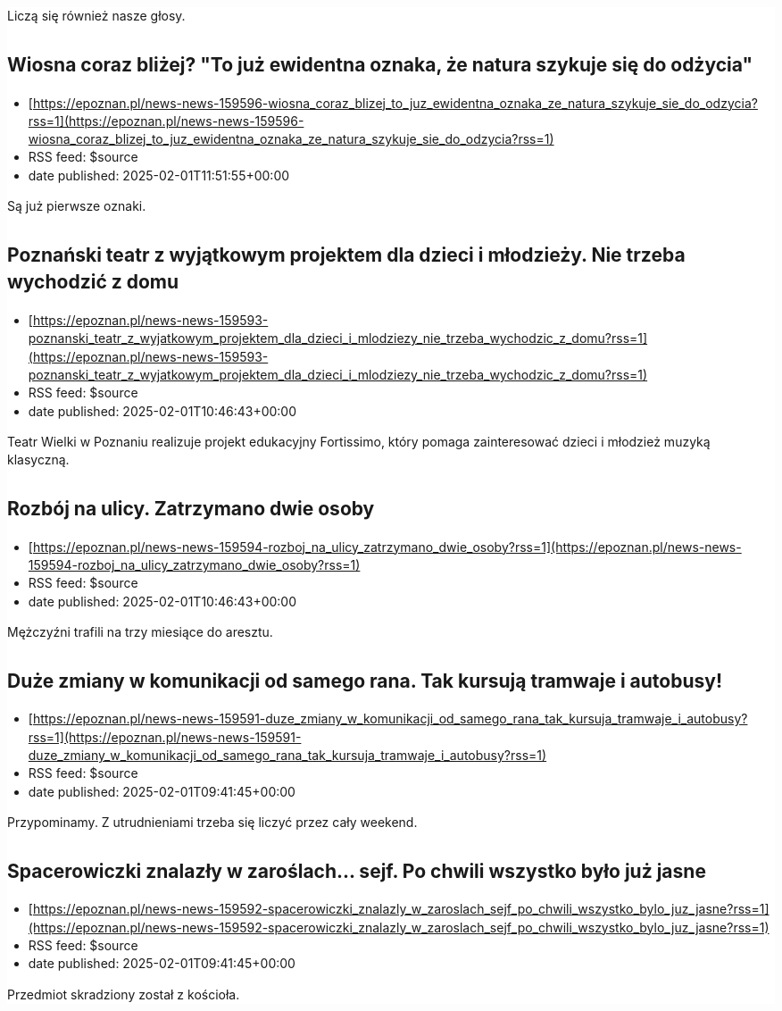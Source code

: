 Liczą się również nasze głosy.

## Wiosna coraz bliżej? &quot;To już ewidentna oznaka, że natura szykuje się do odżycia&quot;
 - [https://epoznan.pl/news-news-159596-wiosna_coraz_blizej_to_juz_ewidentna_oznaka_ze_natura_szykuje_sie_do_odzycia?rss=1](https://epoznan.pl/news-news-159596-wiosna_coraz_blizej_to_juz_ewidentna_oznaka_ze_natura_szykuje_sie_do_odzycia?rss=1)
 - RSS feed: $source
 - date published: 2025-02-01T11:51:55+00:00

Są już pierwsze oznaki.

## Poznański teatr z wyjątkowym projektem dla dzieci i młodzieży. Nie trzeba wychodzić z domu
 - [https://epoznan.pl/news-news-159593-poznanski_teatr_z_wyjatkowym_projektem_dla_dzieci_i_mlodziezy_nie_trzeba_wychodzic_z_domu?rss=1](https://epoznan.pl/news-news-159593-poznanski_teatr_z_wyjatkowym_projektem_dla_dzieci_i_mlodziezy_nie_trzeba_wychodzic_z_domu?rss=1)
 - RSS feed: $source
 - date published: 2025-02-01T10:46:43+00:00

Teatr Wielki w Poznaniu realizuje projekt edukacyjny Fortissimo, który pomaga zainteresować dzieci i młodzież muzyką klasyczną.

## Rozbój na ulicy. Zatrzymano dwie osoby
 - [https://epoznan.pl/news-news-159594-rozboj_na_ulicy_zatrzymano_dwie_osoby?rss=1](https://epoznan.pl/news-news-159594-rozboj_na_ulicy_zatrzymano_dwie_osoby?rss=1)
 - RSS feed: $source
 - date published: 2025-02-01T10:46:43+00:00

Mężczyźni trafili na trzy miesiące do aresztu.

## Duże zmiany w komunikacji od samego rana. Tak kursują tramwaje i autobusy!
 - [https://epoznan.pl/news-news-159591-duze_zmiany_w_komunikacji_od_samego_rana_tak_kursuja_tramwaje_i_autobusy?rss=1](https://epoznan.pl/news-news-159591-duze_zmiany_w_komunikacji_od_samego_rana_tak_kursuja_tramwaje_i_autobusy?rss=1)
 - RSS feed: $source
 - date published: 2025-02-01T09:41:45+00:00

Przypominamy. Z utrudnieniami trzeba się liczyć przez cały weekend.

## Spacerowiczki znalazły w zaroślach... sejf. Po chwili wszystko było już jasne
 - [https://epoznan.pl/news-news-159592-spacerowiczki_znalazly_w_zaroslach_sejf_po_chwili_wszystko_bylo_juz_jasne?rss=1](https://epoznan.pl/news-news-159592-spacerowiczki_znalazly_w_zaroslach_sejf_po_chwili_wszystko_bylo_juz_jasne?rss=1)
 - RSS feed: $source
 - date published: 2025-02-01T09:41:45+00:00

Przedmiot skradziony został z kościoła.
